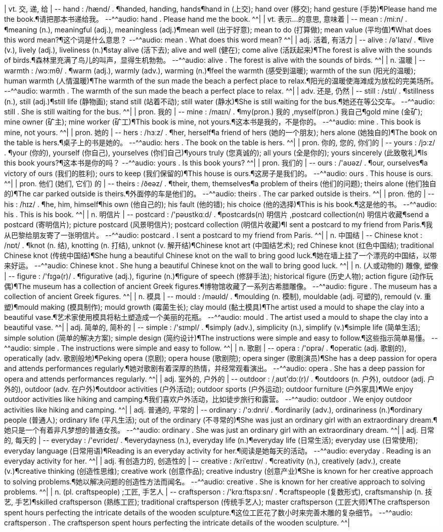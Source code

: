 | vt. 交, 递, 给 | -- hand : /hænd/ . ¶handed, handing, hands¶hand in (上交); hand over (移交); hand gesture (手势)¶Please hand me the book.¶请把那本书递给我。 --^^audio: hand . Please hand me the book. ^^|
| vt. 表示…的意思, 意味着 | -- mean : /miːn/ . ¶meaning (n.), meaningful (adj.), meaningless (adj.)¶mean well (出于好意); mean to do (打算做); mean value (平均值)¶What does this word mean?¶这个词是什么意思？ --^^audio: mean . What does this word mean? ^^|
| adj. 活着, 有活力 | -- alive : /ə'laɪv/ . ¶live (v.), lively (adj.), liveliness (n.)¶stay alive (活下去); alive and well (健在); come alive (活跃起来)¶The forest is alive with the sounds of birds.¶森林里充满了鸟儿的叫声，显得生机勃勃。 --^^audio: alive . The forest is alive with the sounds of birds. ^^|
| n. 温暖 | -- warmth : /wɔːmθ/ . ¶warm (adj.), warmly (adv.), warming (n.)¶feel the warmth (感受到温暖); warmth of the sun (阳光的温暖); human warmth (人情温暖)¶The warmth of the sun made the beach a perfect place to relax.¶阳光的温暖使海滩成为放松的完美场所。 --^^audio: warmth . The warmth of the sun made the beach a perfect place to relax. ^^|
| adv. 还是, 仍然 | -- still : /stɪl/ . ¶stillness (n.), still (adj.)¶still life (静物画); stand still (站着不动); still water (静水)¶She is still waiting for the bus.¶她还在等公交车。 --^^audio: still . She is still waiting for the bus. ^^|
| pron. 我的 | -- mine : /maɪn/ . ¶my(pron.) 我的 ,myself(pron.) 我自己¶gold mine (金矿); mine owner (矿主); mine worker (矿工)¶This book is mine, not yours.¶这本书是我的，不是你的。 --^^audio: mine . This book is mine, not yours. ^^|
| pron. 她的 | -- hers : /hɜːz/ . ¶her, herself¶a friend of hers (她的一个朋友); hers alone (她独自的)¶The book on the table is hers.¶桌子上的书是她的。 --^^audio: hers . The book on the table is hers. ^^|
| pron. 你的, 您的, 你们的 | -- yours : /jɔːz/ . ¶your (你的), yourself (你自己), yourselves (你们自己)¶yours truly (您真诚的); all yours (全是你的); yours sincerely (此致敬礼)¶Is this book yours?¶这本书是你的吗？ --^^audio: yours . Is this book yours? ^^|
| pron. 我们的 | -- ours : /'aʊəz/ . ¶our, ourselves¶a victory of ours (我们的胜利); ours to keep (我们保留的)¶This house is ours.¶这房子是我们的。 --^^audio: ours . This house is ours. ^^|
| pron. 他们 (她们, 它们) 的 | -- theirs : /ðeəz/ . ¶their, them, themselves¶a problem of theirs (他们的问题); theirs alone (他们独自的)¶The car parked outside is theirs.¶外面停的车是他们的。 --^^audio: theirs . The car parked outside is theirs. ^^|
| pron. 他的 | -- his : /hɪz/ . ¶he, him, himself¶his own (他自己的); his fault (他的错); his choice (他的选择)¶This is his book.¶这是他的书。 --^^audio: his . This is his book. ^^|
| n. 明信片 | -- postcard : /'pəʊstkɑːd/ . ¶postcards(n) 明信片 ,postcard collection(n) 明信片收藏¶send a postcard (寄明信片); picture postcard (风景明信片); postcard collection (明信片收藏)¶I sent a postcard to my friend from Paris.¶我从巴黎给朋友寄了一张明信片。 --^^audio: postcard . I sent a postcard to my friend from Paris. ^^|
| n. 中国结 | -- Chinese knot : /nɒt/ . ¶knot (n. 结), knotting (n. 打结), unknot (v. 解开结)¶Chinese knot art (中国结艺术); red Chinese knot (红色中国结); traditional Chinese knot (传统中国结)¶She hung a beautiful Chinese knot on the wall to bring good luck.¶她在墙上挂了一个漂亮的中国结，以带来好运。 --^^audio: Chinese knot . She hung a beautiful Chinese knot on the wall to bring good luck. ^^|
| n. (人或动物的) 雕像, 塑像 | -- figure : /'fɪɡə(r)/ . ¶figurative (adj.), figurine (n.)¶figure of speech (修辞手法); historical figure (历史人物); action figure (动作玩偶)¶The museum has a collection of ancient Greek figures.¶博物馆收藏了一系列古希腊雕像。 --^^audio: figure . The museum has a collection of ancient Greek figures. ^^|
| n. 模具 | -- mould : /məʊld/ . ¶moulding (n. 模制), mouldable (adj. 可塑的), remould (v. 重塑)¶mould making (模具制作); mould growth (霉菌生长); clay mould (黏土模具)¶The artist used a mould to shape the clay into a beautiful vase.¶艺术家使用模具将粘土塑造成一个美丽的花瓶。 --^^audio: mould . The artist used a mould to shape the clay into a beautiful vase. ^^|
| adj. 简单的, 简朴的 | -- simple : /'sɪmpl/ . ¶simply (adv.), simplicity (n.), simplify (v.)¶simple life (简单生活); simple solution (简单的解决方案); simple design (简约设计)¶The instructions were simple and easy to follow.¶这些指示简单易懂。 --^^audio: simple . The instructions were simple and easy to follow. ^^|
| n. 歌剧 | -- opera : /'ɒprə/ . ¶operatic (adj. 歌剧的), operatically (adv. 歌剧般地)¶Peking opera (京剧); opera house (歌剧院); opera singer (歌剧演员)¶She has a deep passion for opera and attends performances regularly.¶她对歌剧有着深厚的热情，并经常观看演出。 --^^audio: opera . She has a deep passion for opera and attends performances regularly. ^^|
| adj. 室外的, 户外的 | -- outdoor : /ˌaʊt'dɔː(r)/ . ¶outdoors (n. 户外), outdoor (adj. 户外的), outdoor (adv. 在户外)¶outdoor activities (户外活动); outdoor sports (户外运动); outdoor furniture (户外家具)¶We enjoy outdoor activities like hiking and camping.¶我们喜欢户外活动，比如徒步旅行和露营。 --^^audio: outdoor . We enjoy outdoor activities like hiking and camping. ^^|
| adj. 普通的, 平常的 | -- ordinary : /'ɔːdnri/ . ¶ordinarily (adv.), ordinariness (n.)¶ordinary people (普通人); ordinary life (平凡生活); out of the ordinary (不寻常的)¶She was just an ordinary girl with an extraordinary dream.¶她只是一个有着非凡梦想的普通女孩。 --^^audio: ordinary . She was just an ordinary girl with an extraordinary dream. ^^|
| adj. 日常的, 每天的 | -- everyday : /'evrideɪ/ . ¶everydayness (n.), everyday life (n.)¶everyday life (日常生活); everyday use (日常使用); everyday language (日常用语)¶Reading is an everyday activity for her.¶阅读是她每天的活动。 --^^audio: everyday . Reading is an everyday activity for her. ^^|
| adj. 有创造力的, 创造性的 | -- creative : /kriˈeɪtɪv/ . ¶creativity (n.), creatively (adv.), create (v.)¶creative thinking (创造性思维); creative work (创意作品); creative industry (创意产业)¶She is known for her creative approach to solving problems.¶她以解决问题的创造性方法而闻名。 --^^audio: creative . She is known for her creative approach to solving problems. ^^|
| n. (pl. craftspeople) ;工匠, 手艺人 | -- craftsperson : /'krɑːftspɜːsn/ . ¶craftspeople (复数形式), craftsmanship (n. 技艺, 手艺)¶skilled craftsperson (熟练工匠); traditional craftsperson (传统手艺人); master craftsperson (工匠大师)¶The craftsperson spent hours perfecting the intricate details of the wooden sculpture.¶这位工匠花了数小时来完善木雕的复杂细节。 --^^audio: craftsperson . The craftsperson spent hours perfecting the intricate details of the wooden sculpture. ^^|